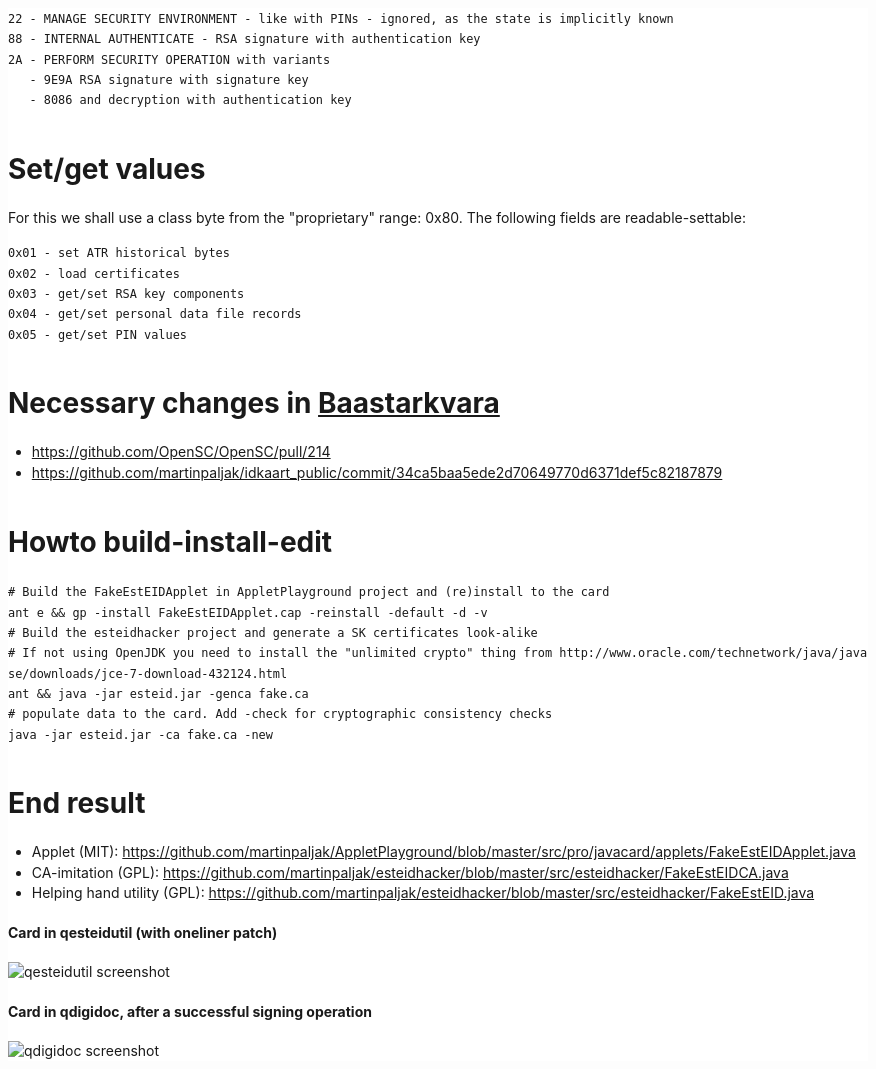     22 - MANAGE SECURITY ENVIRONMENT - like with PINs - ignored, as the state is implicitly known
    88 - INTERNAL AUTHENTICATE - RSA signature with authentication key
    2A - PERFORM SECURITY OPERATION with variants
       - 9E9A RSA signature with signature key
       - 8086 and decryption with authentication key

# Set/get values
For this we shall use a class byte from the "proprietary" range: 0x80. The following fields are readable-settable:
    
    0x01 - set ATR historical bytes
    0x02 - load certificates
    0x03 - get/set RSA key components
    0x04 - get/set personal data file records
    0x05 - get/set PIN values

# Necessary changes in [Baastarkvara](https://github.com/martinpaljak/idkaart_public)
* https://github.com/OpenSC/OpenSC/pull/214
* https://github.com/martinpaljak/idkaart_public/commit/34ca5baa5ede2d70649770d6371def5c82187879

# Howto build-install-edit

    # Build the FakeEstEIDApplet in AppletPlayground project and (re)install to the card
    ant e && gp -install FakeEstEIDApplet.cap -reinstall -default -d -v
    # Build the esteidhacker project and generate a SK certificates look-alike
    # If not using OpenJDK you need to install the "unlimited crypto" thing from http://www.oracle.com/technetwork/java/javase/downloads/jce-7-download-432124.html
    ant && java -jar esteid.jar -genca fake.ca
    # populate data to the card. Add -check for cryptographic consistency checks
    java -jar esteid.jar -ca fake.ca -new

# End result
* Applet (MIT): https://github.com/martinpaljak/AppletPlayground/blob/master/src/pro/javacard/applets/FakeEstEIDApplet.java
* CA-imitation (GPL): https://github.com/martinpaljak/esteidhacker/blob/master/src/esteidhacker/FakeEstEIDCA.java
* Helping hand utility (GPL): https://github.com/martinpaljak/esteidhacker/blob/master/src/esteidhacker/FakeEstEID.java

#### Card in qesteidutil (with oneliner patch)
![qesteidutil screenshot](http://martinpaljak.net/fakecard.png)

#### Card in qdigidoc, after a successful signing operation
![qdigidoc screenshot](http://martinpaljak.net/fakesignature.png)
    